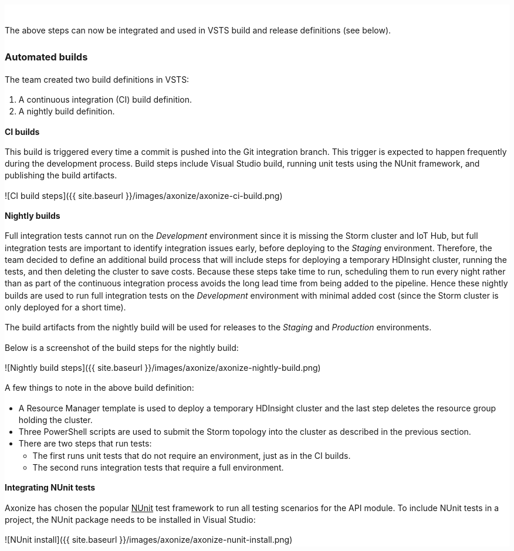 <br/>

The above steps can now be integrated and used in VSTS build and release definitions (see below).

### Automated builds ###

The team created two build definitions in VSTS:

1. A continuous integration (CI) build definition.
2. A nightly build definition.

**CI builds**

This build is triggered every time a commit is pushed into the Git integration branch. This trigger is expected to happen frequently during the development process. Build steps include Visual Studio build, running unit tests using the NUnit framework, and publishing the build artifacts. 

![CI build steps]({{ site.baseurl }}/images/axonize/axonize-ci-build.png)


**Nightly builds**

Full integration tests cannot run on the *Development* environment since it is missing the Storm cluster and IoT Hub, but full integration tests are important to identify integration issues early, before deploying to the *Staging* environment. Therefore, the team decided to define an additional build process that will include steps for deploying a temporary HDInsight cluster, running the tests, and then deleting the cluster to save costs. Because these steps take time to run, scheduling them to run every night rather than as part of the continuous integration process avoids the long lead time from being added to the pipeline. Hence these nightly builds are used to run full integration tests on the *Development* environment with minimal added cost (since the Storm cluster is only deployed for a short time).

The build artifacts from the nightly build will be used for releases to the *Staging* and *Production* environments.

Below is a screenshot of the build steps for the nightly build:

![Nightly build steps]({{ site.baseurl }}/images/axonize/axonize-nightly-build.png)


A few things to note in the above build definition:

- A Resource Manager template is used to deploy a temporary HDInsight cluster and the last step deletes the resource group holding the cluster.
- Three PowerShell scripts are used to submit the Storm topology into the cluster as described in the previous section.
- There are two steps that run tests: 
  - The first runs unit tests that do not require an environment, just as in the CI builds. 
  - The second runs integration tests that require a full environment.

**Integrating NUnit tests**

Axonize has chosen the popular [NUnit](https://www.nunit.org/) test framework to run all testing scenarios for the API module. To include NUnit tests in a project, the NUnit package needs to be installed in Visual Studio:

![NUnit install]({{ site.baseurl }}/images/axonize/axonize-nunit-install.png)
